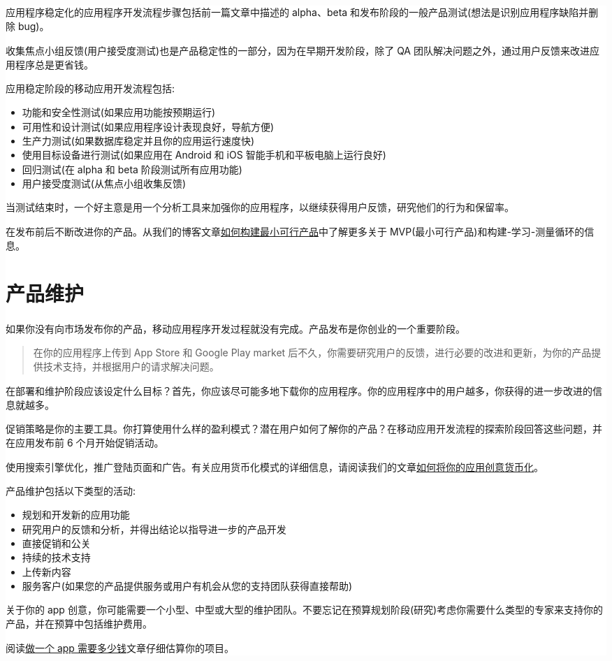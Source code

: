 应用程序稳定化的应用程序开发流程步骤包括前一篇文章中描述的 alpha、beta 和发布阶段的一般产品测试(想法是识别应用程序缺陷并删除 bug)。

收集焦点小组反馈(用户接受度测试)也是产品稳定性的一部分，因为在早期开发阶段，除了 QA 团队解决问题之外，通过用户反馈来改进应用程序总是更省钱。

应用稳定阶段的移动应用开发流程包括:

*   功能和安全性测试(如果应用功能按预期运行)
*   可用性和设计测试(如果应用程序设计表现良好，导航方便)
*   生产力测试(如果数据库稳定并且你的应用运行速度快)
*   使用目标设备进行测试(如果应用在 Android 和 iOS 智能手机和平板电脑上运行良好)
*   回归测试(在 alpha 和 beta 阶段测试所有应用功能)
*   用户接受度测试(从焦点小组收集反馈)

当测试结束时，一个好主意是用一个分析工具来加强你的应用程序，以继续获得用户反馈，研究他们的行为和保留率。

在发布前后不断改进你的产品。从我们的博客文章[如何构建最小可行产品](https://lanars.com/blog/how-to-build-a-minimum-viable-product)中了解更多关于 MVP(最小可行产品)和构建-学习-测量循环的信息。

# 产品维护

如果你没有向市场发布你的产品，移动应用程序开发过程就没有完成。产品发布是你创业的一个重要阶段。

> 在你的应用程序上传到 App Store 和 Google Play market 后不久，你需要研究用户的反馈，进行必要的改进和更新，为你的产品提供技术支持，并根据用户的请求解决问题。

在部署和维护阶段应该设定什么目标？首先，你应该尽可能多地下载你的应用程序。你的应用程序中的用户越多，你获得的进一步改进的信息就越多。

促销策略是你的主要工具。你打算使用什么样的盈利模式？潜在用户如何了解你的产品？在移动应用开发流程的探索阶段回答这些问题，并在应用发布前 6 个月开始促销活动。

使用搜索引擎优化，推广登陆页面和广告。有关应用货币化模式的详细信息，请阅读我们的文章[如何将你的应用创意货币化](https://lanars.com/blog/how-you-can-monetize-your-app-idea)。

产品维护包括以下类型的活动:

*   规划和开发新的应用功能
*   研究用户的反馈和分析，并得出结论以指导进一步的产品开发
*   直接促销和公关
*   持续的技术支持
*   上传新内容
*   服务客户(如果您的产品提供服务或用户有机会从您的支持团队获得直接帮助)

关于你的 app 创意，你可能需要一个小型、中型或大型的维护团队。不要忘记在预算规划阶段(研究)考虑你需要什么类型的专家来支持你的产品，并在预算中包括维护费用。

阅读[做一个 app 需要多少钱](https://lanars.com/blog/how-you-can-monetize-your-app-idea)文章仔细估算你的项目。
